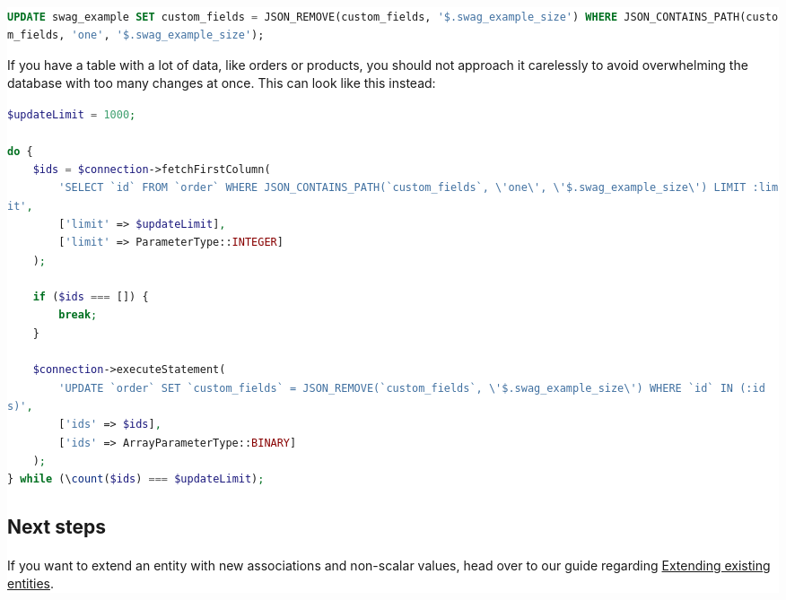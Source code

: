 ```sql
UPDATE swag_example SET custom_fields = JSON_REMOVE(custom_fields, '$.swag_example_size') WHERE JSON_CONTAINS_PATH(custom_fields, 'one', '$.swag_example_size');
```

If you have a table with a lot of data, like orders or products, you should not approach it carelessly to avoid overwhelming the database with too many changes at once.
This can look like this instead:

```php
$updateLimit = 1000;

do {
    $ids = $connection->fetchFirstColumn(
        'SELECT `id` FROM `order` WHERE JSON_CONTAINS_PATH(`custom_fields`, \'one\', \'$.swag_example_size\') LIMIT :limit',
        ['limit' => $updateLimit],
        ['limit' => ParameterType::INTEGER]
    );

    if ($ids === []) {
        break;
    }

    $connection->executeStatement(
        'UPDATE `order` SET `custom_fields` = JSON_REMOVE(`custom_fields`, \'$.swag_example_size\') WHERE `id` IN (:ids)',
        ['ids' => $ids],
        ['ids' => ArrayParameterType::BINARY]
    );
} while (\count($ids) === $updateLimit);
```

## Next steps

If you want to extend an entity with new associations and non-scalar values, head over to our guide regarding [Extending existing entities](../data-handling/add-complex-data-to-existing-entities).
